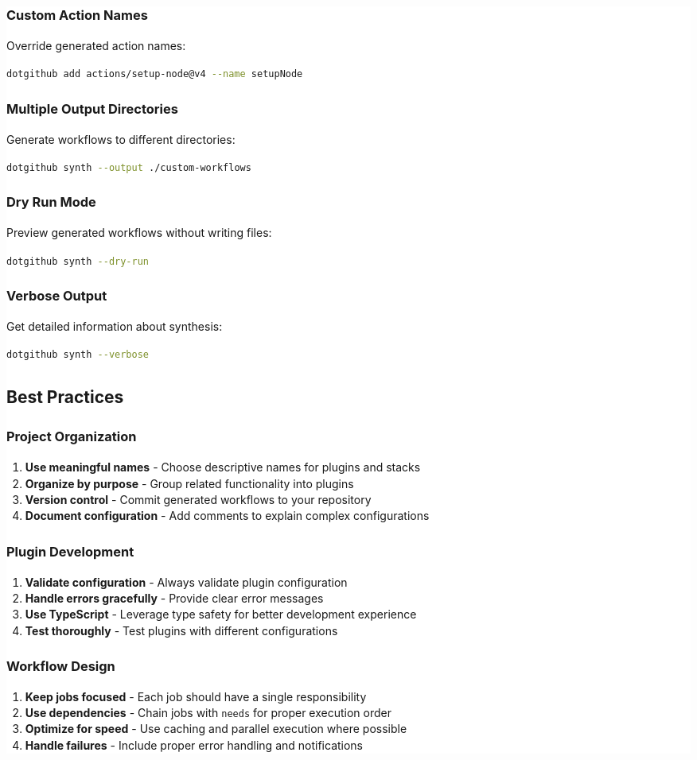 ### Custom Action Names

Override generated action names:

```bash
dotgithub add actions/setup-node@v4 --name setupNode
```

### Multiple Output Directories

Generate workflows to different directories:

```bash
dotgithub synth --output ./custom-workflows
```

### Dry Run Mode

Preview generated workflows without writing files:

```bash
dotgithub synth --dry-run
```

### Verbose Output

Get detailed information about synthesis:

```bash
dotgithub synth --verbose
```

## Best Practices

### Project Organization

1. **Use meaningful names** - Choose descriptive names for plugins and stacks
2. **Organize by purpose** - Group related functionality into plugins
3. **Version control** - Commit generated workflows to your repository
4. **Document configuration** - Add comments to explain complex configurations

### Plugin Development

1. **Validate configuration** - Always validate plugin configuration
2. **Handle errors gracefully** - Provide clear error messages
3. **Use TypeScript** - Leverage type safety for better development experience
4. **Test thoroughly** - Test plugins with different configurations

### Workflow Design

1. **Keep jobs focused** - Each job should have a single responsibility
2. **Use dependencies** - Chain jobs with `needs` for proper execution order
3. **Optimize for speed** - Use caching and parallel execution where possible
4. **Handle failures** - Include proper error handling and notifications
